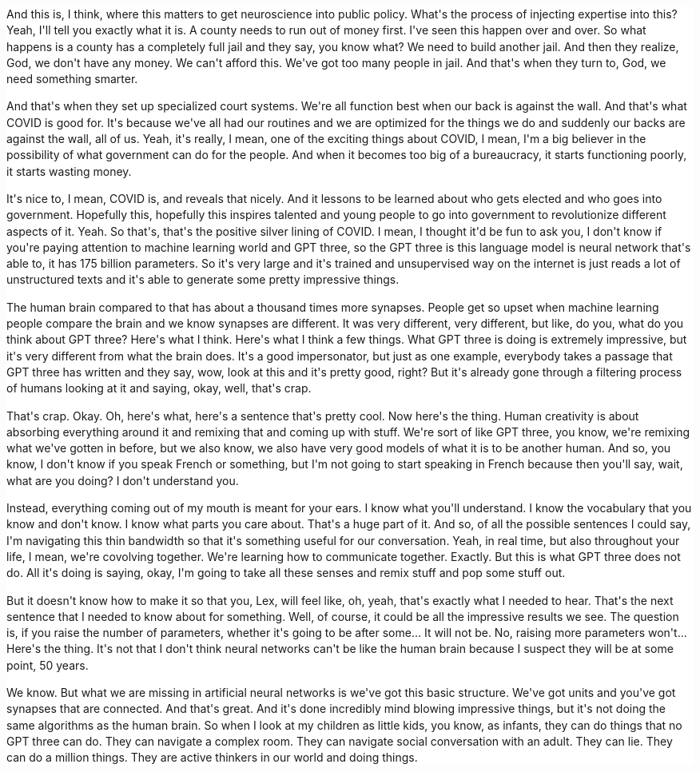 And this is, I think, where this matters to get neuroscience into public policy. What's the process of injecting expertise into this? Yeah, I'll tell you exactly what it is. A county needs to run out of money first. I've seen this happen over and over. So what happens is a county has a completely full jail and they say, you know what? We need to build another jail. And then they realize, God, we don't have any money. We can't afford this. We've got too many people in jail. And that's when they turn to, God, we need something smarter.

And that's when they set up specialized court systems. We're all function best when our back is against the wall. And that's what COVID is good for. It's because we've all had our routines and we are optimized for the things we do and suddenly our backs are against the wall, all of us. Yeah, it's really, I mean, one of the exciting things about COVID, I mean, I'm a big believer in the possibility of what government can do for the people. And when it becomes too big of a bureaucracy, it starts functioning poorly, it starts wasting money.

It's nice to, I mean, COVID is, and reveals that nicely. And it lessons to be learned about who gets elected and who goes into government. Hopefully this, hopefully this inspires talented and young people to go into government to revolutionize different aspects of it. Yeah. So that's, that's the positive silver lining of COVID. I mean, I thought it'd be fun to ask you, I don't know if you're paying attention to machine learning world and GPT three, so the GPT three is this language model is neural network that's able to, it has 175 billion parameters. So it's very large and it's trained and unsupervised way on the internet is just reads a lot of unstructured texts and it's able to generate some pretty impressive things.

The human brain compared to that has about a thousand times more synapses. People get so upset when machine learning people compare the brain and we know synapses are different. It was very different, very different, but like, do you, what do you think about GPT three? Here's what I think. Here's what I think a few things. What GPT three is doing is extremely impressive, but it's very different from what the brain does. It's a good impersonator, but just as one example, everybody takes a passage that GPT three has written and they say, wow, look at this and it's pretty good, right? But it's already gone through a filtering process of humans looking at it and saying, okay, well, that's crap.

That's crap. Okay. Oh, here's what, here's a sentence that's pretty cool. Now here's the thing. Human creativity is about absorbing everything around it and remixing that and coming up with stuff. We're sort of like GPT three, you know, we're remixing what we've gotten in before, but we also know, we also have very good models of what it is to be another human. And so, you know, I don't know if you speak French or something, but I'm not going to start speaking in French because then you'll say, wait, what are you doing? I don't understand you.

Instead, everything coming out of my mouth is meant for your ears. I know what you'll understand. I know the vocabulary that you know and don't know. I know what parts you care about. That's a huge part of it. And so, of all the possible sentences I could say, I'm navigating this thin bandwidth so that it's something useful for our conversation. Yeah, in real time, but also throughout your life, I mean, we're covolving together. We're learning how to communicate together. Exactly. But this is what GPT three does not do. All it's doing is saying, okay, I'm going to take all these senses and remix stuff and pop some stuff out.

But it doesn't know how to make it so that you, Lex, will feel like, oh, yeah, that's exactly what I needed to hear. That's the next sentence that I needed to know about for something. Well, of course, it could be all the impressive results we see. The question is, if you raise the number of parameters, whether it's going to be after some... It will not be. No, raising more parameters won't... Here's the thing. It's not that I don't think neural networks can't be like the human brain because I suspect they will be at some point, 50 years.

We know. But what we are missing in artificial neural networks is we've got this basic structure. We've got units and you've got synapses that are connected. And that's great. And it's done incredibly mind blowing impressive things, but it's not doing the same algorithms as the human brain. So when I look at my children as little kids, you know, as infants, they can do things that no GPT three can do. They can navigate a complex room. They can navigate social conversation with an adult. They can lie. They can do a million things. They are active thinkers in our world and doing things.
